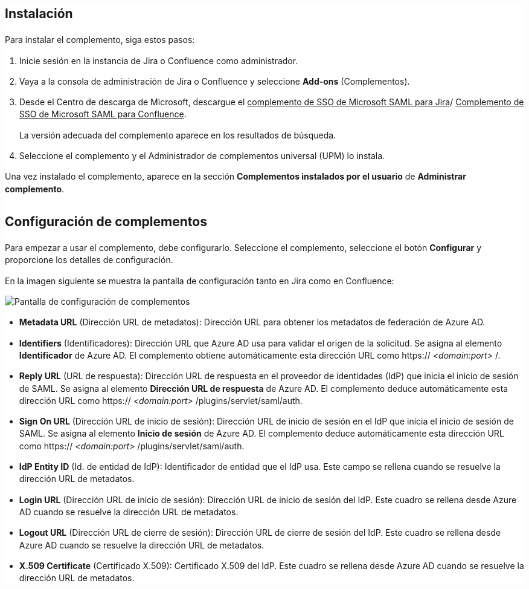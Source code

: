 ## <a name="installation"></a>Instalación

Para instalar el complemento, siga estos pasos:

1. Inicie sesión en la instancia de Jira o Confluence como administrador.

2. Vaya a la consola de administración de Jira o Confluence y seleccione **Add-ons** (Complementos).

3. Desde el Centro de descarga de Microsoft, descargue el [complemento de SSO de Microsoft SAML para Jira](https://www.microsoft.com/download/details.aspx?id=56506)/ [Complemento de SSO de Microsoft SAML para Confluence](https://www.microsoft.com/download/details.aspx?id=56503).

   La versión adecuada del complemento aparece en los resultados de búsqueda.

4. Seleccione el complemento y el Administrador de complementos universal (UPM) lo instala.

Una vez instalado el complemento, aparece en la sección **Complementos instalados por el usuario** de **Administrar complemento**.

## <a name="plug-in-configuration"></a>Configuración de complementos

Para empezar a usar el complemento, debe configurarlo. Seleccione el complemento, seleccione el botón **Configurar** y proporcione los detalles de configuración.

En la imagen siguiente se muestra la pantalla de configuración tanto en Jira como en Confluence:

![Pantalla de configuración de complementos](./media/ms-confluence-jira-plugin-adminguide/jira.png)

* **Metadata URL** (Dirección URL de metadatos): Dirección URL para obtener los metadatos de federación de Azure AD.

* **Identifiers** (Identificadores): Dirección URL que Azure AD usa para validar el origen de la solicitud. Se asigna al elemento **Identificador** de Azure AD. El complemento obtiene automáticamente esta dirección URL como https:// *\<domain:port>* /.

* **Reply URL** (URL de respuesta): Dirección URL de respuesta en el proveedor de identidades (IdP) que inicia el inicio de sesión de SAML. Se asigna al elemento **Dirección URL de respuesta** de Azure AD. El complemento deduce automáticamente esta dirección URL como https:// *\<domain:port>* /plugins/servlet/saml/auth.

* **Sign On URL** (Dirección URL de inicio de sesión): Dirección URL de inicio de sesión en el IdP que inicia el inicio de sesión de SAML. Se asigna al elemento **Inicio de sesión** de Azure AD. El complemento deduce automáticamente esta dirección URL como https:// *\<domain:port>* /plugins/servlet/saml/auth.

* **IdP Entity ID** (Id. de entidad de IdP): Identificador de entidad que el IdP usa. Este campo se rellena cuando se resuelve la dirección URL de metadatos.

* **Login URL** (Dirección URL de inicio de sesión): Dirección URL de inicio de sesión del IdP. Este cuadro se rellena desde Azure AD cuando se resuelve la dirección URL de metadatos.

* **Logout URL** (Dirección URL de cierre de sesión): Dirección URL de cierre de sesión del IdP. Este cuadro se rellena desde Azure AD cuando se resuelve la dirección URL de metadatos.

* **X.509 Certificate** (Certificado X.509): Certificado X.509 del IdP. Este cuadro se rellena desde Azure AD cuando se resuelve la dirección URL de metadatos.
